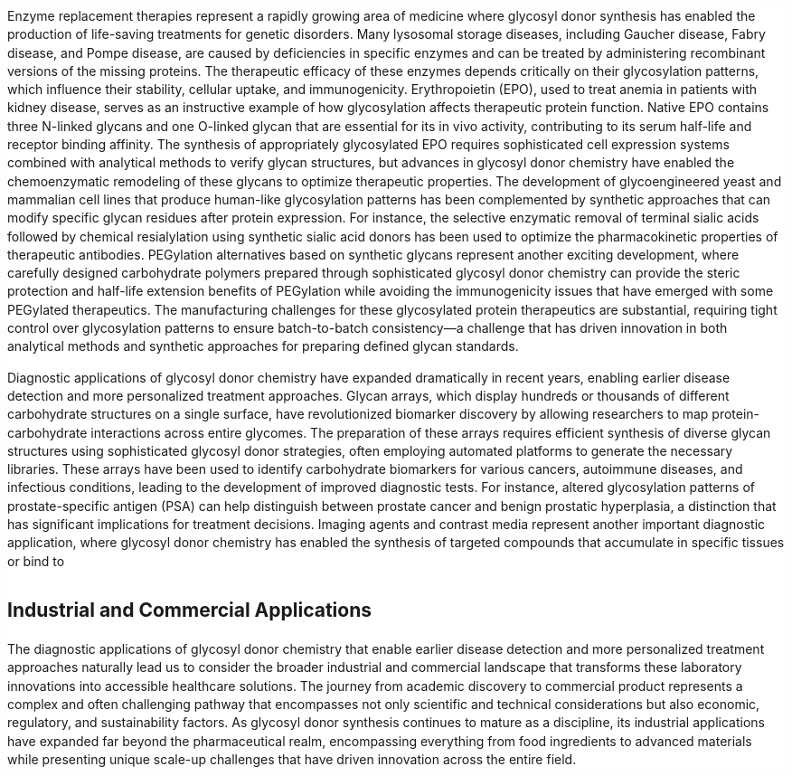 Enzyme replacement therapies represent a rapidly growing area of medicine where glycosyl donor synthesis has enabled the production of life-saving treatments for genetic disorders. Many lysosomal storage diseases, including Gaucher disease, Fabry disease, and Pompe disease, are caused by deficiencies in specific enzymes and can be treated by administering recombinant versions of the missing proteins. The therapeutic efficacy of these enzymes depends critically on their glycosylation patterns, which influence their stability, cellular uptake, and immunogenicity. Erythropoietin (EPO), used to treat anemia in patients with kidney disease, serves as an instructive example of how glycosylation affects therapeutic protein function. Native EPO contains three N-linked glycans and one O-linked glycan that are essential for its in vivo activity, contributing to its serum half-life and receptor binding affinity. The synthesis of appropriately glycosylated EPO requires sophisticated cell expression systems combined with analytical methods to verify glycan structures, but advances in glycosyl donor chemistry have enabled the chemoenzymatic remodeling of these glycans to optimize therapeutic properties. The development of glycoengineered yeast and mammalian cell lines that produce human-like glycosylation patterns has been complemented by synthetic approaches that can modify specific glycan residues after protein expression. For instance, the selective enzymatic removal of terminal sialic acids followed by chemical resialylation using synthetic sialic acid donors has been used to optimize the pharmacokinetic properties of therapeutic antibodies. PEGylation alternatives based on synthetic glycans represent another exciting development, where carefully designed carbohydrate polymers prepared through sophisticated glycosyl donor chemistry can provide the steric protection and half-life extension benefits of PEGylation while avoiding the immunogenicity issues that have emerged with some PEGylated therapeutics. The manufacturing challenges for these glycosylated protein therapeutics are substantial, requiring tight control over glycosylation patterns to ensure batch-to-batch consistency—a challenge that has driven innovation in both analytical methods and synthetic approaches for preparing defined glycan standards.

Diagnostic applications of glycosyl donor chemistry have expanded dramatically in recent years, enabling earlier disease detection and more personalized treatment approaches. Glycan arrays, which display hundreds or thousands of different carbohydrate structures on a single surface, have revolutionized biomarker discovery by allowing researchers to map protein-carbohydrate interactions across entire glycomes. The preparation of these arrays requires efficient synthesis of diverse glycan structures using sophisticated glycosyl donor strategies, often employing automated platforms to generate the necessary libraries. These arrays have been used to identify carbohydrate biomarkers for various cancers, autoimmune diseases, and infectious conditions, leading to the development of improved diagnostic tests. For instance, altered glycosylation patterns of prostate-specific antigen (PSA) can help distinguish between prostate cancer and benign prostatic hyperplasia, a distinction that has significant implications for treatment decisions. Imaging agents and contrast media represent another important diagnostic application, where glycosyl donor chemistry has enabled the synthesis of targeted compounds that accumulate in specific tissues or bind to

## Industrial and Commercial Applications

The diagnostic applications of glycosyl donor chemistry that enable earlier disease detection and more personalized treatment approaches naturally lead us to consider the broader industrial and commercial landscape that transforms these laboratory innovations into accessible healthcare solutions. The journey from academic discovery to commercial product represents a complex and often challenging pathway that encompasses not only scientific and technical considerations but also economic, regulatory, and sustainability factors. As glycosyl donor synthesis continues to mature as a discipline, its industrial applications have expanded far beyond the pharmaceutical realm, encompassing everything from food ingredients to advanced materials while presenting unique scale-up challenges that have driven innovation across the entire field.
